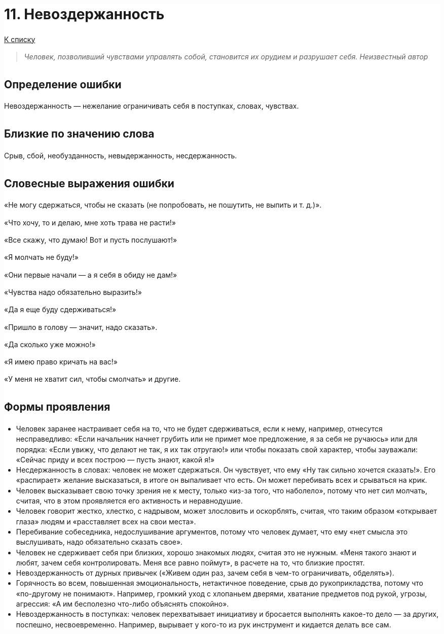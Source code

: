 ﻿# 11. Невоздержанность

[К списку](000.md)

>*Человек, позволивший чувствами управлять собой,
становится их орудием и разрушает себя.
Неизвестный автор*

## Определение ошибки

Невоздержанность — нежелание ограничивать себя в поступках, словах, чувствах.

## Близкие по значению слова

Срыв, сбой, необузданность, невыдержанность, несдержанность.

## Словесные выражения ошибки

«Не могу сдержаться, чтобы не сказать (не попробовать, не пошутить, не выпить и т. д.)».

«Что хочу, то и делаю, мне хоть трава не расти!»

«Все скажу, что думаю! Вот и пусть послушают!»

«Я молчать не буду!»

«Они первые начали — а я себя в обиду не дам!»

«Чувства надо обязательно выразить!»

«Да я еще буду сдерживаться!»

«Пришло в голову — значит, надо сказать».

«Да сколько уже можно!»

«Я имею право кричать на вас!»

«У меня не хватит сил, чтобы смолчать» и другие.

## Формы проявления

- Человек заранее настраивает себя на то, что не будет сдерживаться, если к нему, например, отнесутся несправедливо: «Если начальник начнет грубить или не примет мое предложение, я за себя не ручаюсь» или для порядка: «Если увижу, что делают не так, я их так отругаю!» или чтобы показать свой характер, чтобы зауважали: «Сейчас приду и всех построю — пусть знают, какой я!»
- Несдержанность в словах: человек не может сдержаться. Он чувствует, что ему «Ну так сильно хочется сказать!». Его «распирает» желание высказаться, в итоге он выпаливает что есть. Он может перебивать всех и срываться на крик.
- Человек высказывает свою точку зрения не к месту, только «из-за того, что наболело», потому что нет сил молчать, считая, что в этом проявляется его активность и неравнодушие.
- Человек говорит жестко, хлестко, с надрывом, может злословить и оскорблять, считая, что таким образом «открывает глаза» людям и «расставляет всех на свои места».
- Перебивание собеседника, недослушивание аргументов, потому что человек думает, что ему «нет смысла это выслушивать, надо обязательно сказать свое».
- Человек не сдерживает себя при близких, хорошо знакомых людях, считая это не нужным. «Меня такого знают и любят, зачем себя контролировать. Меня все равно поймут», в расчете на то, что близкие простят.
- Невоздержанность от дурных привычек («Живем один раз, зачем себя в чем-то ограничивать, обделять»).
- Горячность во всем, повышенная эмоциональность, нетактичное поведение, срыв до рукоприкладства, потому что «по-другому не понимают». Например, громкий уход с хлопаньем дверями, хватание предметов под рукой, угрозы, агрессия: «А им бесполезно что-либо объяснять спокойно».
- Невоздержанность в поступках: человек перехватывает инициативу и бросается выполнять какое-то дело — за других, поспешно, несвоевременно. Например, вырывает у кого-то из рук инструмент и кидается делать все сам.